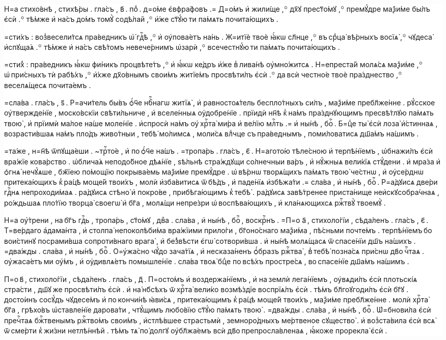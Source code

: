 Н=а стихо́внѣ , стихѣ́ры . гла́съ , в҃ . поⷣ . д=о́ме є҆вфра́фовъ .= Д=о́мъ и҆
жили́ще ,꙳ дх҃ꙋ прест҃о́мꙋ ,꙳ премꙋ́дре маѯи́ме бы́лъ є҆сѝ .꙳ тѣ́мже и҆ на́съ
до́мъ томꙋ̀ содѣ́лай ,꙳ и҆́же ст҃ꙋ́ю ти па́мѧть почита́ющихъ .

=сти́хъ : воз̾весели́тсѧ пра́ведникъ ѡ҆́ гдⷭ҇ѣ ,꙳ и҆ оу҆пова́етъ на́нь .
Ж=итїѐ твоѐ ꙗ҆́кѡ сл҃нце ,꙳ въ срⷣца̀ вѣ́рныхъ восїѧ̀ ,꙳ чꙋдеса̀
и҆спꙋща́ѧ .꙳ тѣ́мже и҆ на́съ свѣ́томъ невече́рнимъ ѡ҆зарѝ ,꙳ всечестнꙋ́ю ти
па́мѧть почита́ющихъ .

=сти́х̾ : пра́ведникъ ꙗ҆́кѡ фи́никъ процвѣте́тъ ,꙳ и҆ ꙗ҆́кѡ ке́дръ и҆́же
в̾ лива́нѣ оу҆мно́житсѧ . Н=епреста́й молѧ́сѧ маѯи́ме ,꙳ ѡ҆ при́сныхъ тѝ
рабѣ́хъ ,꙳ и҆́хже дх҃о́внымъ свои́мъ житїе́мъ просвѣти́лъ є҆сѝ .꙳ да всѝ
честно́е твоѐ пра́зднество ,꙳ веселѧ́щесѧ почита́емъ .

=сла́ва . гла́съ , ѕ҃ . Р=ачи́тель бы́въ ѻ҆́ч҃е нбⷭ҇нагѡ житїѧ̀ , и҆
равностоѧ́тель беспло́тныхъ си́лъ , маѯи́ме пребл҃же́нне . рꙋ́сское
оу҆твержде́нїе , моско́вскїи свѣти́льниче , и҆ вселе́нныѧ оу҆добре́нїе .
прїидѝ нн҃ѣ к̾ на́мъ пра́зднꙋющимъ пресвѣ́тлꙋю па́мѧть твою̀ , и҆ прїимѝ
ма́лое на́ше моле́нїе . и҆спросѝ на́мъ оу҆ хрⷭ҇та̀ ми́ра и҆ ве́лїю млⷭ҇ть .=
и҆ ны́нѣ , боⷢ҇ . Б=цⷣе ты̀ є҆сѝ лоза̀ и҆́стиннаѧ , возрасти́вшаѧ на́мъ пло́дъ
живо́тныи , тебѣ̀ мо́лимсѧ , моли́сѧ влⷣчце съ пра́веднымъ , поми́ловатисѧ
дш҃а́мъ на́шимъ .

=та́же , н=н҃ѣ ѿпꙋща́еши . ~трⷭ҇то́е , и҆ по ѻ҆́ч҃е на́шъ . =тропа́рь .
гла́съ , є҃ . Н=агото́ю тѣле́сною и҆ терпѣ́нїемъ , ѡ҆бнажи́лъ є҆сѝ вра́жїе
кова́рство . ѡ҆блича́ѧ неподо́бное дѣѧ́нїе , ѕѣ́льнѣ стра́ждꙋщи со́лнечныи
ва́ръ , и҆ нꙋ́жныѧ вели́кїѧ стꙋ́дени . и҆ мра́за и҆ ѻ҆гнѧ̀ нечꙋ́ѧше , бж҃їею
по́мощїю покрыва́емь маѯи́ме премꙋ́дре . ѡ҆ вѣ́рнѡ творѧ́щихъ па́мѧть твою̀
че́стнѡ , и҆ оу҆се́рднѡ притека́ющихъ к̾ ра́цѣ моще́й твои́хъ , молѝ
и҆зба́витисѧ ѿ бѣ́дъ , и҆ паде́нїѧ и҆збѣжа́ти .= сла́ва , и҆ ны́нѣ , боⷢ҇ .
Р=а́дꙋисѧ две́ри гдⷭ҇нѧ непроходи́маѧ . ра́дꙋисѧ стѣно̀ и҆ покро́ве ,
прибѣга́ющимъ к̾ тебѣ̀ . ра́дꙋисѧ завѣ́тренее приста́нище неи҆скꙋсобра́чнаѧ ,
ро́ждьшаѧ пло́тїю творца̀ своегѡ̀ и҆ бг҃а , молѧ́щи непре́зри
ѡ҆ воспѣва́ющихъ , и҆ кла́нѧющихсѧ ржⷭ҇твꙋ̀ твоемꙋ̀ .

Н=а оу҆́трени , на бг҃ъ гдⷭ҇ь , тропа́рь , ст҃о́мꙋ , двⷤа . сла́ва , и҆
ны́нѣ , боⷢ҇ , воскрⷭ҇нъ . =П=о а҃ , стихоло́гїи , сѣда́ленъ . гла́съ , є҃ .
Т=ве́рдаго а҆дама́нта , и҆ столпа̀ непоколѣби́ма вра́жїими прило́ги ,
бг҃оно́снаго маѯи́ма , пѣ́сньми почте́мъ . терпѣ́нїемъ бо вои́стинꙋ посрами́вша
сопроти́внаго врага̀ , и҆ бе́з̾вѣсти є҆гѡ̀ сотвори́вша . и҆ ны́нѣ молѧ́щасѧ
ѿ спасе́нїи дш҃ъ на́шихъ . =два́жды . сла́ва , и҆ ны́нѣ , боⷢ҇ . О=у҆жа́сно
чꙋ́до зача́тїѧ , и҆ несказа́ненъ ѻ҆́бразъ ржⷭ҇тва̀ , в̾ тебѣ̀ позна́сѧ при́снѡ
дв҃о чⷭ҇таѧ . оу҆жаса́етъ ми оу҆́мъ , и҆ оу҆дивлѧ́етъ помышле́нїе . сла́ва
твоѧ̀ бцⷣе по всѣ́хъ простре́сѧ , во спасе́нїе дш҃а́мъ на́шимъ .

П=о в҃ , стихоло́гїи , сѣда́ленъ . гла́съ , д҃ . П=осто́мъ и҆
воздержа́нїемъ , и҆ на землѝ лега́нїемъ , оу҆вѧди́лъ є҆сѝ плотьскі́ѧ
стра́сти , дш҃ꙋ же просвѣти́лъ є҆сѝ . и҆ на́ нб҃сѣхъ ѿ хрⷭ҇та̀ вели́ко
возмѣ́здїе воспрїѧ́лъ є҆сѝ . тѣ́мъ бл҃гоꙋгоди́лъ є҆сѝ бг҃ꙋ . досто́инъ
сосꙋ́дъ чꙋдесе́мъ и҆ по кончи́нѣ ꙗ҆ви́сѧ , притека́ющимъ к̾ ра́цѣ моще́й
твои́хъ , маѯи́ме пребл҃же́нне . молѝ хрⷭ҇та̀ бг҃а , грѣхо́въ ѡ҆ставле́нїе
дарова́ти , чтꙋ́щимъ любо́вїю ст҃ꙋ́ю па́мѧть твою̀ . =два́жды . сла́ва , и҆
ны́нѣ , боⷢ҇ . Ѡ҆=бнови́ла є҆сѝ пречⷭ҇таѧ бжⷭ҇твенымъ ржⷭ҇тво́мъ свои́мъ ,
и҆стлѣ́вшее страстьмѝ , земноро́дныхъ ме́ртвеное сꙋщество̀ . и҆ воз̾ста́вила
є҆сѝ всѧ̀ ѿ сме́рти к̾ жи́зни нетлѣ́ннѣй . тѣ́мъ тѧ̀ по́ долгꙋ оу҆бл҃жа́емъ
всѝ дв҃о препросла́вленаѧ , ꙗ҆́коже прорекла̀ є҆сѝ .
